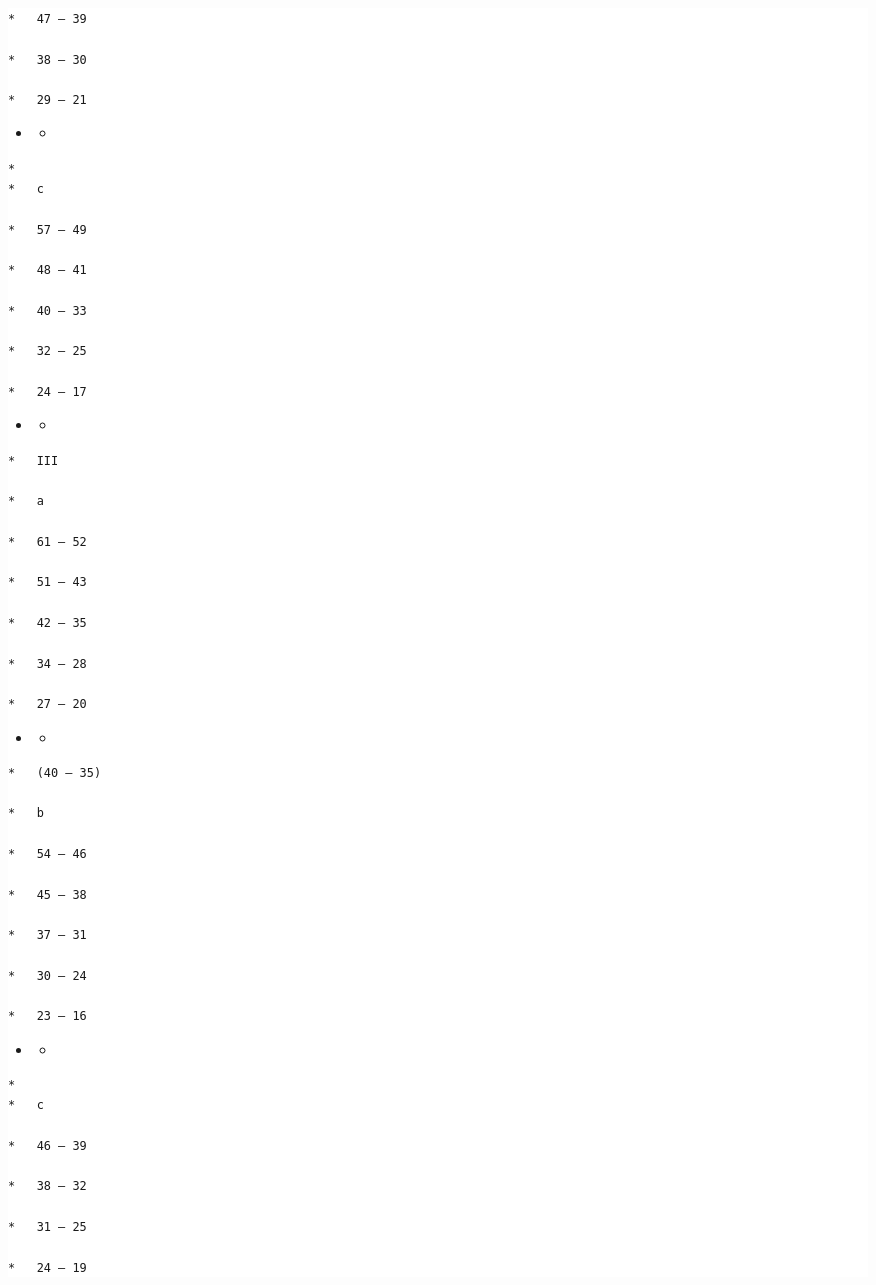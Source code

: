     *   47 – 39

    *   38 – 30

    *   29 – 21


*    *
    *
    *   c

    *   57 – 49

    *   48 – 41

    *   40 – 33

    *   32 – 25

    *   24 – 17


*    *
    *   III

    *   a

    *   61 – 52

    *   51 – 43

    *   42 – 35

    *   34 – 28

    *   27 – 20


*    *
    *   (40 – 35)

    *   b

    *   54 – 46

    *   45 – 38

    *   37 – 31

    *   30 – 24

    *   23 – 16


*    *
    *
    *   c

    *   46 – 39

    *   38 – 32

    *   31 – 25

    *   24 – 19
